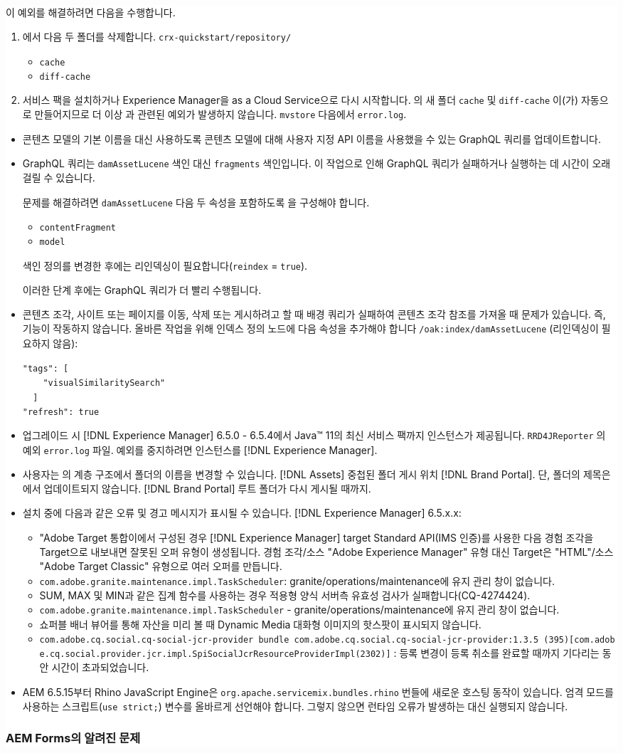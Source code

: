   이 예외를 해결하려면 다음을 수행합니다.

   1. 에서 다음 두 폴더를 삭제합니다. `crx-quickstart/repository/`

      * `cache`
      * `diff-cache`

   1. 서비스 팩을 설치하거나 Experience Manager을 as a Cloud Service으로 다시 시작합니다.
의 새 폴더 `cache` 및 `diff-cache` 이(가) 자동으로 만들어지므로 더 이상 과 관련된 예외가 발생하지 않습니다. `mvstore` 다음에서 `error.log`.

* 콘텐츠 모델의 기본 이름을 대신 사용하도록 콘텐츠 모델에 대해 사용자 지정 API 이름을 사용했을 수 있는 GraphQL 쿼리를 업데이트합니다.

* GraphQL 쿼리는 `damAssetLucene` 색인 대신 `fragments` 색인입니다. 이 작업으로 인해 GraphQL 쿼리가 실패하거나 실행하는 데 시간이 오래 걸릴 수 있습니다.

  문제를 해결하려면 `damAssetLucene` 다음 두 속성을 포함하도록 을 구성해야 합니다.

   * `contentFragment`
   * `model`

  색인 정의를 변경한 후에는 리인덱싱이 필요합니다(`reindex` = `true`).

  이러한 단계 후에는 GraphQL 쿼리가 더 빨리 수행됩니다.

* 콘텐츠 조각, 사이트 또는 페이지를 이동, 삭제 또는 게시하려고 할 때 배경 쿼리가 실패하여 콘텐츠 조각 참조를 가져올 때 문제가 있습니다. 즉, 기능이 작동하지 않습니다.
올바른 작업을 위해 인덱스 정의 노드에 다음 속성을 추가해야 합니다 `/oak:index/damAssetLucene` (리인덱싱이 필요하지 않음):

  ```xml
  "tags": [
      "visualSimilaritySearch"
    ]
  "refresh": true
  ```

* 업그레이드 시 [!DNL Experience Manager] 6.5.0 - 6.5.4에서 Java™ 11의 최신 서비스 팩까지 인스턴스가 제공됩니다. `RRD4JReporter` 의 예외 `error.log` 파일. 예외를 중지하려면 인스턴스를 [!DNL Experience Manager]. 

* 사용자는 의 계층 구조에서 폴더의 이름을 변경할 수 있습니다. [!DNL Assets] 중첩된 폴더 게시 위치 [!DNL Brand Portal]. 단, 폴더의 제목은에서 업데이트되지 않습니다. [!DNL Brand Portal] 루트 폴더가 다시 게시될 때까지.

* 설치 중에 다음과 같은 오류 및 경고 메시지가 표시될 수 있습니다. [!DNL Experience Manager] 6.5.x.x:
   * &quot;Adobe Target 통합이에서 구성된 경우 [!DNL Experience Manager] target Standard API(IMS 인증)를 사용한 다음 경험 조각을 Target으로 내보내면 잘못된 오퍼 유형이 생성됩니다. 경험 조각/소스 &quot;Adobe Experience Manager&quot; 유형 대신 Target은 &quot;HTML&quot;/소스 &quot;Adobe Target Classic&quot; 유형으로 여러 오퍼를 만듭니다.
   * `com.adobe.granite.maintenance.impl.TaskScheduler`: granite/operations/maintenance에 유지 관리 창이 없습니다.
   * SUM, MAX 및 MIN과 같은 집계 함수를 사용하는 경우 적용형 양식 서버측 유효성 검사가 실패합니다(CQ-4274424).
   * `com.adobe.granite.maintenance.impl.TaskScheduler` - granite/operations/maintenance에 유지 관리 창이 없습니다.
   * 쇼퍼블 배너 뷰어를 통해 자산을 미리 볼 때 Dynamic Media 대화형 이미지의 핫스팟이 표시되지 않습니다.
   * `com.adobe.cq.social.cq-social-jcr-provider bundle com.adobe.cq.social.cq-social-jcr-provider:1.3.5 (395)[com.adobe.cq.social.provider.jcr.impl.SpiSocialJcrResourceProviderImpl(2302)]` : 등록 변경이 등록 취소를 완료할 때까지 기다리는 동안 시간이 초과되었습니다.

* AEM 6.5.15부터 Rhino JavaScript Engine은 ```org.apache.servicemix.bundles.rhino``` 번들에 새로운 호스팅 동작이 있습니다. 엄격 모드를 사용하는 스크립트(```use strict;```) 변수를 올바르게 선언해야 합니다. 그렇지 않으면 런타임 오류가 발생하는 대신 실행되지 않습니다.

### AEM Forms의 알려진 문제
